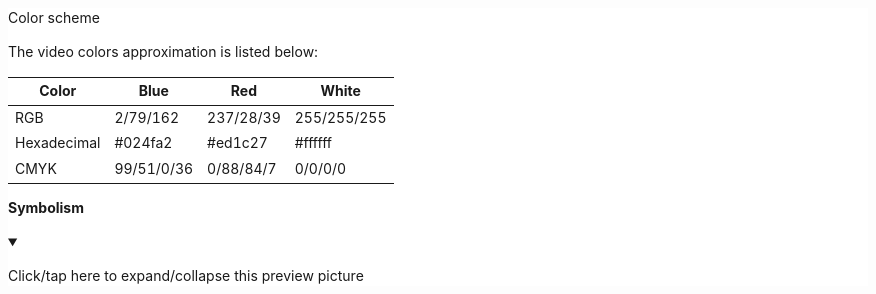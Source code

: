 Color scheme

The video colors approximation is listed below:

| Color | Blue | Red | White |
| ------- | ------- | ------- | ------- |
| RGB | 2/79/162 | 237/28/39 | 255/255/255 |
| Hexadecimal | #024fa2 | #ed1c27 | #ffffff |
| CMYK | 99/51/0/36 | 0/88/84/7 | 0/0/0/0 |

**Symbolism**

<details open><summary><p lang="en">Click/tap here to expand/collapse this preview picture</p></summary>
